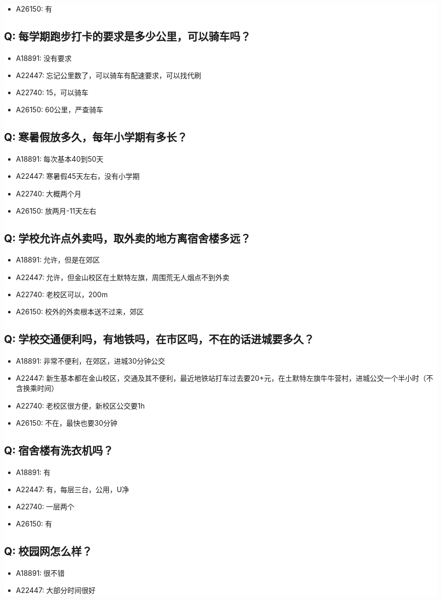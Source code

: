 - A26150: 有

## Q: 每学期跑步打卡的要求是多少公里，可以骑车吗？

- A18891: 没有要求

- A22447: 忘记公里数了，可以骑车有配速要求，可以找代刷

- A22740: 15，可以骑车

- A26150: 60公里，严查骑车

## Q: 寒暑假放多久，每年小学期有多长？

- A18891: 每次基本40到50天

- A22447: 寒暑假45天左右，没有小学期

- A22740: 大概两个月

- A26150: 放两月-11天左右

## Q: 学校允许点外卖吗，取外卖的地方离宿舍楼多远？

- A18891: 允许，但是在郊区

- A22447: 允许，但金山校区在土默特左旗，周围荒无人烟点不到外卖

- A22740: 老校区可以，200m

- A26150: 校外的外卖根本送不过来，郊区

## Q: 学校交通便利吗，有地铁吗，在市区吗，不在的话进城要多久？

- A18891: 非常不便利，在郊区，进城30分钟公交

- A22447: 新生基本都在金山校区，交通及其不便利，最近地铁站打车过去要20+元，在土默特左旗牛牛营村，进城公交一个半小时（不含换乘时间）

- A22740: 老校区很方便，新校区公交要1h

- A26150: 不在，最快也要30分钟

## Q: 宿舍楼有洗衣机吗？

- A18891: 有

- A22447: 有，每层三台，公用，U净

- A22740: 一层两个

- A26150: 有

## Q: 校园网怎么样？

- A18891: 很不错

- A22447: 大部分时间很好
